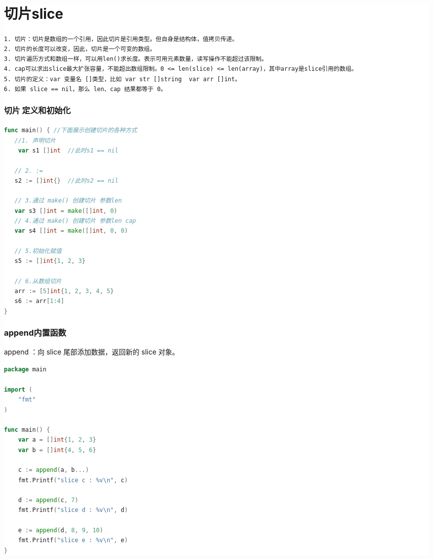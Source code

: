 



# 切片slice

```text
1. 切片：切片是数组的一个引用，因此切片是引用类型。但自身是结构体，值拷贝传递。
2. 切片的长度可以改变，因此，切片是一个可变的数组。
3. 切片遍历方式和数组一样，可以用len()求长度。表示可用元素数量，读写操作不能超过该限制。 
4. cap可以求出slice最大扩张容量，不能超出数组限制。0 <= len(slice) <= len(array)，其中array是slice引用的数组。
5. 切片的定义：var 变量名 []类型，比如 var str []string  var arr []int。
6. 如果 slice == nil，那么 len、cap 结果都等于 0。
```

### 切片 定义和初始化

```go
func main() { //下面展示创建切片的各种方式
   //1. 声明切片
    var s1 []int  //此时s1 == nil
    
   // 2. :=
   s2 := []int{}  //此时s2 == nil
    
   // 3.通过 make() 创建切片 参数len
   var s3 []int = make([]int, 0)
   // 4.通过 make() 创建切片 参数len cap
   var s4 []int = make([]int, 0, 0)

   // 5.初始化赋值
   s5 := []int{1, 2, 3}

   // 6.从数组切片
   arr := [5]int{1, 2, 3, 4, 5}
   s6 := arr[1:4]
}
```



### append内置函数

append ：向 slice 尾部添加数据，返回新的 slice 对象。

```go
package main

import (
    "fmt"
)

func main() {
    var a = []int{1, 2, 3}
    var b = []int{4, 5, 6}

    c := append(a, b...)
    fmt.Printf("slice c : %v\n", c)
    
    d := append(c, 7)
    fmt.Printf("slice d : %v\n", d)
    
    e := append(d, 8, 9, 10)
    fmt.Printf("slice e : %v\n", e)
}
```
